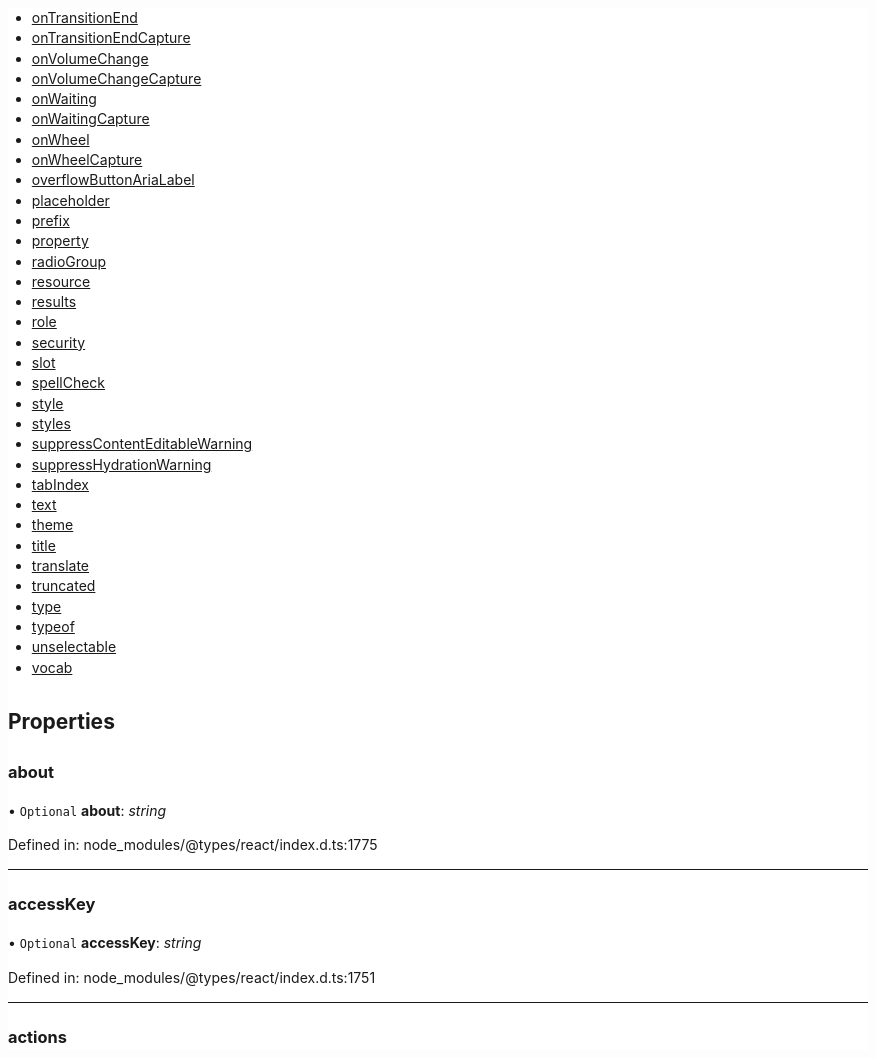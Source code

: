 - [onTransitionEnd](components.iusermessageprops.md#ontransitionend)
- [onTransitionEndCapture](components.iusermessageprops.md#ontransitionendcapture)
- [onVolumeChange](components.iusermessageprops.md#onvolumechange)
- [onVolumeChangeCapture](components.iusermessageprops.md#onvolumechangecapture)
- [onWaiting](components.iusermessageprops.md#onwaiting)
- [onWaitingCapture](components.iusermessageprops.md#onwaitingcapture)
- [onWheel](components.iusermessageprops.md#onwheel)
- [onWheelCapture](components.iusermessageprops.md#onwheelcapture)
- [overflowButtonAriaLabel](components.iusermessageprops.md#overflowbuttonarialabel)
- [placeholder](components.iusermessageprops.md#placeholder)
- [prefix](components.iusermessageprops.md#prefix)
- [property](components.iusermessageprops.md#property)
- [radioGroup](components.iusermessageprops.md#radiogroup)
- [resource](components.iusermessageprops.md#resource)
- [results](components.iusermessageprops.md#results)
- [role](components.iusermessageprops.md#role)
- [security](components.iusermessageprops.md#security)
- [slot](components.iusermessageprops.md#slot)
- [spellCheck](components.iusermessageprops.md#spellcheck)
- [style](components.iusermessageprops.md#style)
- [styles](components.iusermessageprops.md#styles)
- [suppressContentEditableWarning](components.iusermessageprops.md#suppresscontenteditablewarning)
- [suppressHydrationWarning](components.iusermessageprops.md#suppresshydrationwarning)
- [tabIndex](components.iusermessageprops.md#tabindex)
- [text](components.iusermessageprops.md#text)
- [theme](components.iusermessageprops.md#theme)
- [title](components.iusermessageprops.md#title)
- [translate](components.iusermessageprops.md#translate)
- [truncated](components.iusermessageprops.md#truncated)
- [type](components.iusermessageprops.md#type)
- [typeof](components.iusermessageprops.md#typeof)
- [unselectable](components.iusermessageprops.md#unselectable)
- [vocab](components.iusermessageprops.md#vocab)

## Properties

### about

• `Optional` **about**: *string*

Defined in: node_modules/@types/react/index.d.ts:1775

___

### accessKey

• `Optional` **accessKey**: *string*

Defined in: node_modules/@types/react/index.d.ts:1751

___

### actions
